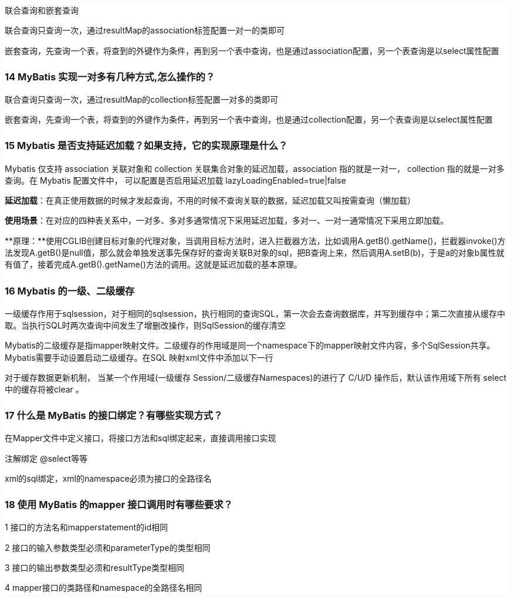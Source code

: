 联合查询和嵌套查询

联合查询只查询一次，通过resultMap的association标签配置一对一的类即可

嵌套查询，先查询一个表，将查到的外键作为条件，再到另一个表中查询，也是通过association配置，另一个表查询是以select属性配置



### 14 MyBatis 实现一对多有几种方式,怎么操作的？  

联合查询只查询一次，通过resultMap的collection标签配置一对多的类即可

嵌套查询，先查询一个表，将查到的外键作为条件，再到另一个表中查询，也是通过collection配置，另一个表查询是以select属性配置



### 15 Mybatis 是否支持延迟加载？如果支持，它的实现原理是什么？  
Mybatis 仅支持 association 关联对象和 collection 关联集合对象的延迟加载，association 指的就是一对一， collection 指的就是一对多查询。在 Mybatis 配置文件中， 可以配置是否启用延迟加载 lazyLoadingEnabled=true|false  

**延迟加载**：在真正使用数据的时候才发起查询，不用的时候不查询关联的数据，延迟加载又叫按需查询（懒加载）

**使用场景**：在对应的四种表关系中，一对多、多对多通常情况下采用延迟加载，多对一、一对一通常情况下采用立即加载。



**原理：**使用CGLIB创建目标对象的代理对象，当调用目标方法时，进入拦截器方法，比如调用A.getB().getName()，拦截器invoke()方法发现A.getB()是null值，那么就会单独发送事先保存好的查询关联B对象的sql，把B查询上来，然后调用A.setB(b)，于是a的对象b属性就有值了，接着完成A.getB().getName()方法的调用。这就是延迟加载的基本原理。



### 16 Mybatis 的一级、二级缓存  

一级缓存作用于sqlsession，对于相同的sqlsession，执行相同的查询SQL，第一次会去查询数据库，并写到缓存中；第二次直接从缓存中取。当执行SQL时两次查询中间发生了增删改操作，则SqlSession的缓存清空

Mybatis的二级缓存是指mapper映射文件。二级缓存的作用域是同一个namespace下的mapper映射文件内容，多个SqlSession共享。Mybatis需要手动设置启动二级缓存。在SQL 映射xml文件中添加以下一行<cache/>

对于缓存数据更新机制， 当某一个作用域(一级缓存 Session/二级缓存Namespaces)的进行了 C/U/D 操作后，默认该作用域下所有 select 中的缓存将被clear 。  



### 17 什么是 MyBatis 的接口绑定？有哪些实现方式？  

在Mapper文件中定义接口，将接口方法和sql绑定起来，直接调用接口实现

注解绑定 @select等等

xml的sql绑定，xml的namespace必须为接口的全路径名



### 18 使用 MyBatis 的mapper 接口调用时有哪些要求？  

1 接口的方法名和mapperstatement的id相同

2 接口的输入参数类型必须和parameterType的类型相同

3 接口的输出参数类型必须和resultType类型相同

4 mapper接口的类路径和namespace的全路径名相同
